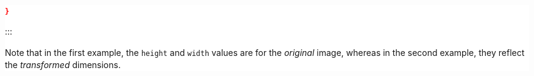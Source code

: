 ```json Data
}
```
:::

Note that in the first example, the `height` and `width` values are for the _original_ image, whereas in the second example, they reflect the _transformed_ dimensions.
